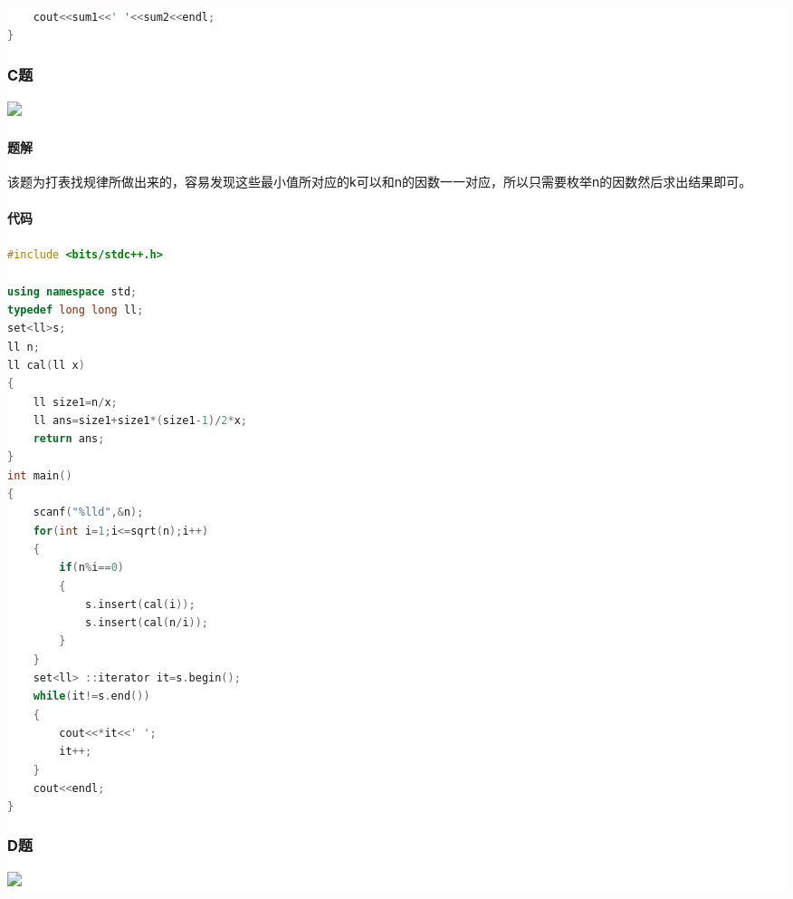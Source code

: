 ```C++
    cout<<sum1<<' '<<sum2<<endl;
}
```

### C题

![](https://raw.githubusercontent.com/WCX1024979076/image1/master/img/my%E9%A2%98%E8%A7%A3.png)



#### 题解

该题为打表找规律所做出来的，容易发现这些最小值所对应的k可以和n的因数一一对应，所以只需要枚举n的因数然后求出结果即可。

#### 代码

```C++
#include <bits/stdc++.h>

using namespace std;
typedef long long ll;
set<ll>s;
ll n;
ll cal(ll x)
{
    ll size1=n/x;
    ll ans=size1+size1*(size1-1)/2*x;
    return ans;
}
int main()
{
    scanf("%lld",&n);
    for(int i=1;i<=sqrt(n);i++)
    {
        if(n%i==0)
        {
            s.insert(cal(i));
            s.insert(cal(n/i));
        }
    }
    set<ll> ::iterator it=s.begin();
    while(it!=s.end())
    {
        cout<<*it<<' ';
        it++;
    }
    cout<<endl;
}
```

### D题

![](https://raw.githubusercontent.com/WCX1024979076/image1/master/img/123.png)
